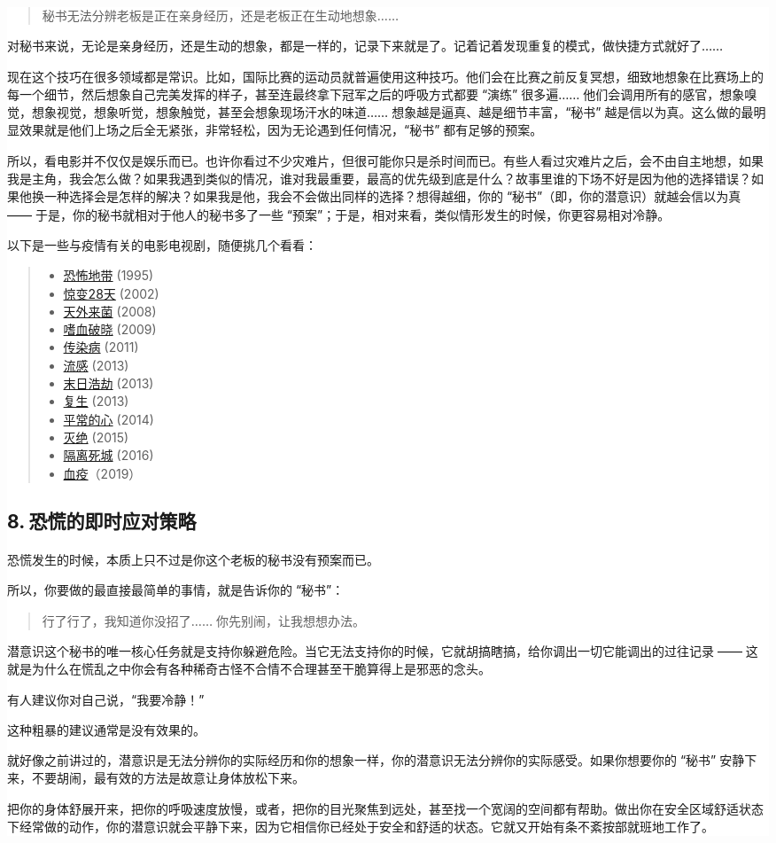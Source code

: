 
> 秘书无法分辨老板是正在亲身经历，还是老板正在生动地想象……


对秘书来说，无论是亲身经历，还是生动的想象，都是一样的，记录下来就是了。记着记着发现重复的模式，做快捷方式就好了……


现在这个技巧在很多领域都是常识。比如，国际比赛的运动员就普遍使用这种技巧。他们会在比赛之前反复冥想，细致地想象在比赛场上的每一个细节，然后想象自己完美发挥的样子，甚至连最终拿下冠军之后的呼吸方式都要 “演练” 很多遍…… 他们会调用所有的感官，想象嗅觉，想象视觉，想象听觉，想象触觉，甚至会想象现场汗水的味道…… 想象越是逼真、越是细节丰富，“秘书” 越是信以为真。这么做的最明显效果就是他们上场之后全无紧张，非常轻松，因为无论遇到任何情况，“秘书” 都有足够的预案。


所以，看电影并不仅仅是娱乐而已。也许你看过不少灾难片，但很可能你只是杀时间而已。有些人看过灾难片之后，会不由自主地想，如果我是主角，我会怎么做？如果我遇到类似的情况，谁对我最重要，最高的优先级到底是什么？故事里谁的下场不好是因为他的选择错误？如果他换一种选择会是怎样的解决？如果我是他，我会不会做出同样的选择？想得越细，你的 “秘书”（即，你的潜意识）就越会信以为真 —— 于是，你的秘书就相对于他人的秘书多了一些 “预案”；于是，相对来看，类似情形发生的时候，你更容易相对冷静。


以下是一些与疫情有关的电影电视剧，随便挑几个看看：


> * [恐怖地带](https://movie.douban.com/subject/1301419/) (1995)
> * [惊变28天](https://movie.douban.com/subject/1306421/) (2002)
> * [天外来菌](https://movie.douban.com/subject/2133368/) (2008)
> * [嗜血破晓](https://movie.douban.com/subject/1972732/) (2009)
> * [传染病](https://movie.douban.com/subject/4301043/) (2011)
> * [流感](https://movie.douban.com/subject/10432911/) (2013)
> * [末日浩劫](https://movie.douban.com/subject/19976260/) (2013)
> * [复生](https://movie.douban.com/subject/21973146/) (2013)
> * [平常的心](https://movie.douban.com/subject/6776051/) (2014)
> * [灭绝](https://movie.douban.com/subject/25884436/) (2015)
> * [隔离死城](https://movie.douban.com/subject/26384948/) (2016)
> * [血疫](https://movie.douban.com/subject/26581181/)（2019）






## 8. 恐慌的即时应对策略


恐慌发生的时候，本质上只不过是你这个老板的秘书没有预案而已。


所以，你要做的最直接最简单的事情，就是告诉你的 “秘书”：


> 行了行了，我知道你没招了…… 你先别闹，让我想想办法。


潜意识这个秘书的唯一核心任务就是支持你躲避危险。当它无法支持你的时候，它就胡搞瞎搞，给你调出一切它能调出的过往记录 —— 这就是为什么在慌乱之中你会有各种稀奇古怪不合情不合理甚至干脆算得上是邪恶的念头。


有人建议你对自己说，“我要冷静！”


这种粗暴的建议通常是没有效果的。


就好像之前讲过的，潜意识是无法分辨你的实际经历和你的想象一样，你的潜意识无法分辨你的实际感受。如果你想要你的 “秘书” 安静下来，不要胡闹，最有效的方法是故意让身体放松下来。


把你的身体舒展开来，把你的呼吸速度放慢，或者，把你的目光聚焦到远处，甚至找一个宽阔的空间都有帮助。做出你在安全区域舒适状态下经常做的动作，你的潜意识就会平静下来，因为它相信你已经处于安全和舒适的状态。它就又开始有条不紊按部就班地工作了。
